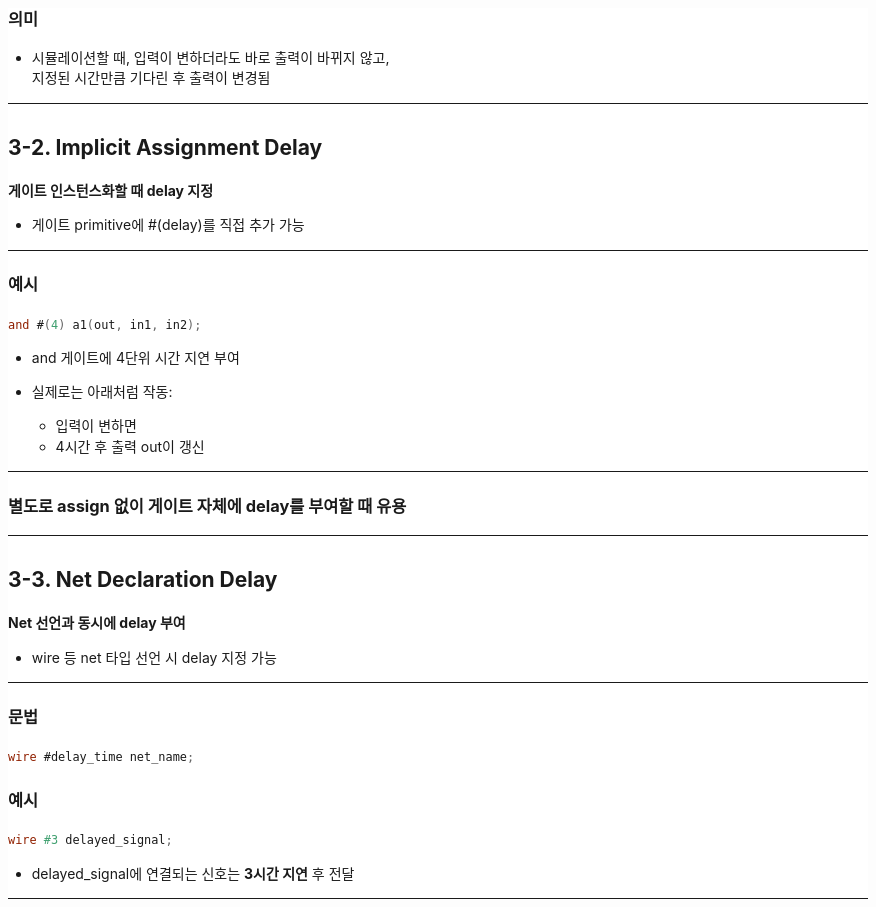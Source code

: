 
### 의미

- 시뮬레이션할 때, 입력이 변하더라도 바로 출력이 바뀌지 않고,  
  지정된 시간만큼 기다린 후 출력이 변경됨

---

## 3-2. Implicit Assignment Delay

**게이트 인스턴스화할 때 delay 지정**

- 게이트 primitive에 #(delay)를 직접 추가 가능

---

### 예시

```verilog
and #(4) a1(out, in1, in2);
```
- and 게이트에 4단위 시간 지연 부여

- 실제로는 아래처럼 작동:
  - 입력이 변하면
  - 4시간 후 출력 out이 갱신

---

### 별도로 assign 없이 게이트 자체에 delay를 부여할 때 유용

---

## 3-3. Net Declaration Delay

**Net 선언과 동시에 delay 부여**

- wire 등 net 타입 선언 시 delay 지정 가능

---

### 문법

```verilog
wire #delay_time net_name;
```

### 예시

```verilog
wire #3 delayed_signal;
```
- delayed_signal에 연결되는 신호는 **3시간 지연** 후 전달

---
